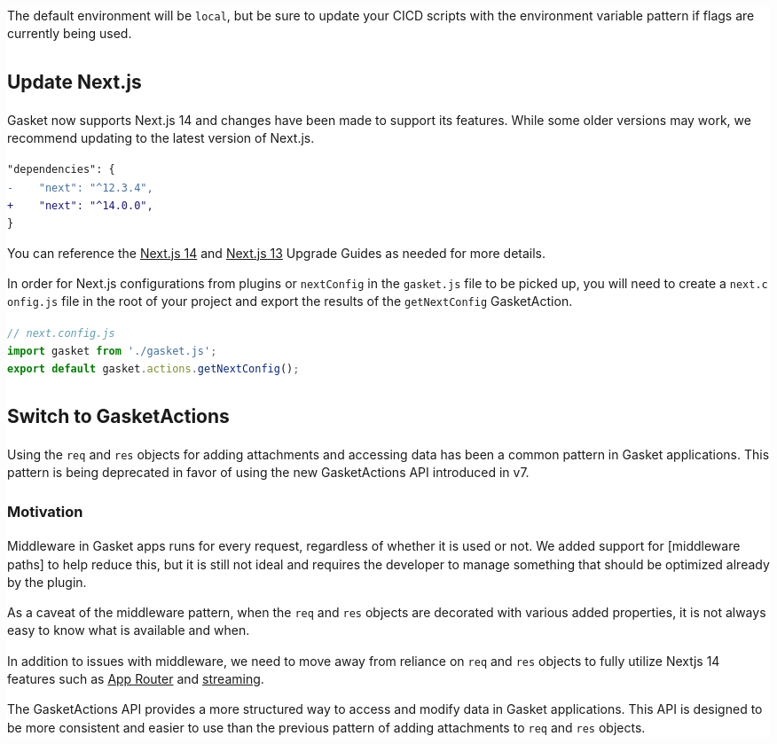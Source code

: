 The default environment will be `local`, but be sure to update your CICD scripts
with the environment variable pattern if flags are currently being used.

## Update Next.js

Gasket now supports Next.js 14 and changes have been made to support its
features. While some older versions may work, we recommend updating to the
latest version of Next.js.

```diff
"dependencies": {
-    "next": "^12.3.4",
+    "next": "^14.0.0",
}
```

You can reference the [Next.js 14] and [Next.js 13] Upgrade Guides as needed for
more details.

In order for Next.js configurations from plugins or `nextConfig` in the 
`gasket.js` file to be picked up, you will need to create a `next.config.js`
file in the root of your project and export the results of the 
`getNextConfig` GasketAction.

```js
// next.config.js
import gasket from './gasket.js';
export default gasket.actions.getNextConfig();
````

## Switch to GasketActions

Using the `req` and `res` objects for adding attachments and accessing data has
been a common pattern in Gasket applications. This pattern is being deprecated
in favor of using the new GasketActions API introduced in v7.

### Motivation

Middleware in Gasket apps runs for every request, regardless of whether it is
used or not. We added support for [middleware paths] to help reduce this, but it
is still not ideal and requires the developer to manage something that should be
optimized already by the plugin.

As a caveat of the middleware pattern, when the `req` and `res` objects are
decorated with various added properties, it is not always easy to know what is
available and when.

In addition to issues with middleware, we need to move away from reliance on
`req` and `res` objects to fully utilize Nextjs 14 features such as [App Router]
and [streaming].

The GasketActions API provides a more structured way to access and modify data
in Gasket applications. This API is designed to be more consistent and easier to
use than the previous pattern of adding attachments to `req` and `res` objects.


[streaming]: https://nextjs.org/docs/app/building-your-application/routing/loading-ui-and-streaming
[App Router]: https://nextjs.org/docs/app/building-your-application/routing
[Next.js 14]: https://nextjs.org/docs/pages/building-your-application/upgrading/version-14
[Next.js 13]: https://nextjs.org/docs/pages/building-your-application/upgrading/version-13
[next-redux-wrapper]: https://github.com/kirill-konshin/next-redux-wrapper#app
[@gasket/plugin-command]: /packages/gasket-plugin-command/README.md
[@gasket/plugin-intl]: /packages/gasket-plugin-intl/README.md
[@gasket/intl]: /packages/gasket-intl/README.md
[@gasket/react-intl]: /packages/gasket-react-intl/README.md
[@gasket/plugin-data]: /packages/gasket-plugin-data/README.md
[@gasket/data]: /packages/gasket-data/README.md
[@gasket/plugin-docusaurus]: /packages/gasket-plugin-docusaurus/README.md
[@gasket/plugin-workbox]: /packages/gasket-plugin-workbox/README.md
[@gasket/plugin-nextjs]: /packages/gasket-plugin-nextjs/README.md
[@gasket/plugin-redux]: /packages/gasket-plugin-redux/README.md
[@gasket/plugin-logger]: /packages/gasket-plugin-logger/README.md
[@gasket/plugin-webpack]: /packages/gasket-plugin-webpack/README.md
[@gasket/plugin-elastic-apm]: /packages/gasket-plugin-elastic-apm/README.md
[@gasket/utils]: /packages/gasket-utils/README.md
[babel-register]: https://babeljs.io/docs/babel-register
[Switch to GasketData]: #switch-to-gasketdata